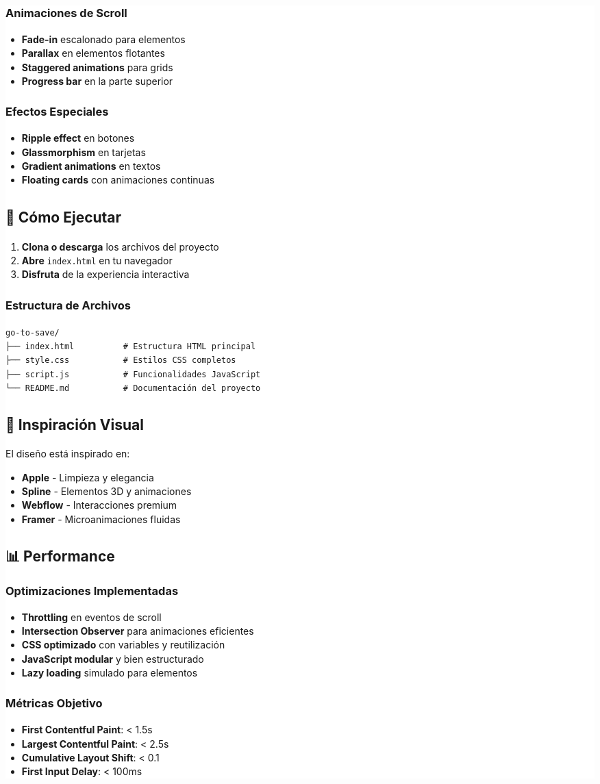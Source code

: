### Animaciones de Scroll
- **Fade-in** escalonado para elementos
- **Parallax** en elementos flotantes
- **Staggered animations** para grids
- **Progress bar** en la parte superior

### Efectos Especiales
- **Ripple effect** en botones
- **Glassmorphism** en tarjetas
- **Gradient animations** en textos
- **Floating cards** con animaciones continuas

## 🚀 Cómo Ejecutar

1. **Clona o descarga** los archivos del proyecto
2. **Abre** `index.html` en tu navegador
3. **Disfruta** de la experiencia interactiva

### Estructura de Archivos
```
go-to-save/
├── index.html          # Estructura HTML principal
├── style.css           # Estilos CSS completos
├── script.js           # Funcionalidades JavaScript
└── README.md           # Documentación del proyecto
```

## 🎨 Inspiración Visual

El diseño está inspirado en:
- **Apple** - Limpieza y elegancia
- **Spline** - Elementos 3D y animaciones
- **Webflow** - Interacciones premium
- **Framer** - Microanimaciones fluidas

## 📊 Performance

### Optimizaciones Implementadas
- **Throttling** en eventos de scroll
- **Intersection Observer** para animaciones eficientes
- **CSS optimizado** con variables y reutilización
- **JavaScript modular** y bien estructurado
- **Lazy loading** simulado para elementos

### Métricas Objetivo
- **First Contentful Paint**: < 1.5s
- **Largest Contentful Paint**: < 2.5s
- **Cumulative Layout Shift**: < 0.1
- **First Input Delay**: < 100ms
